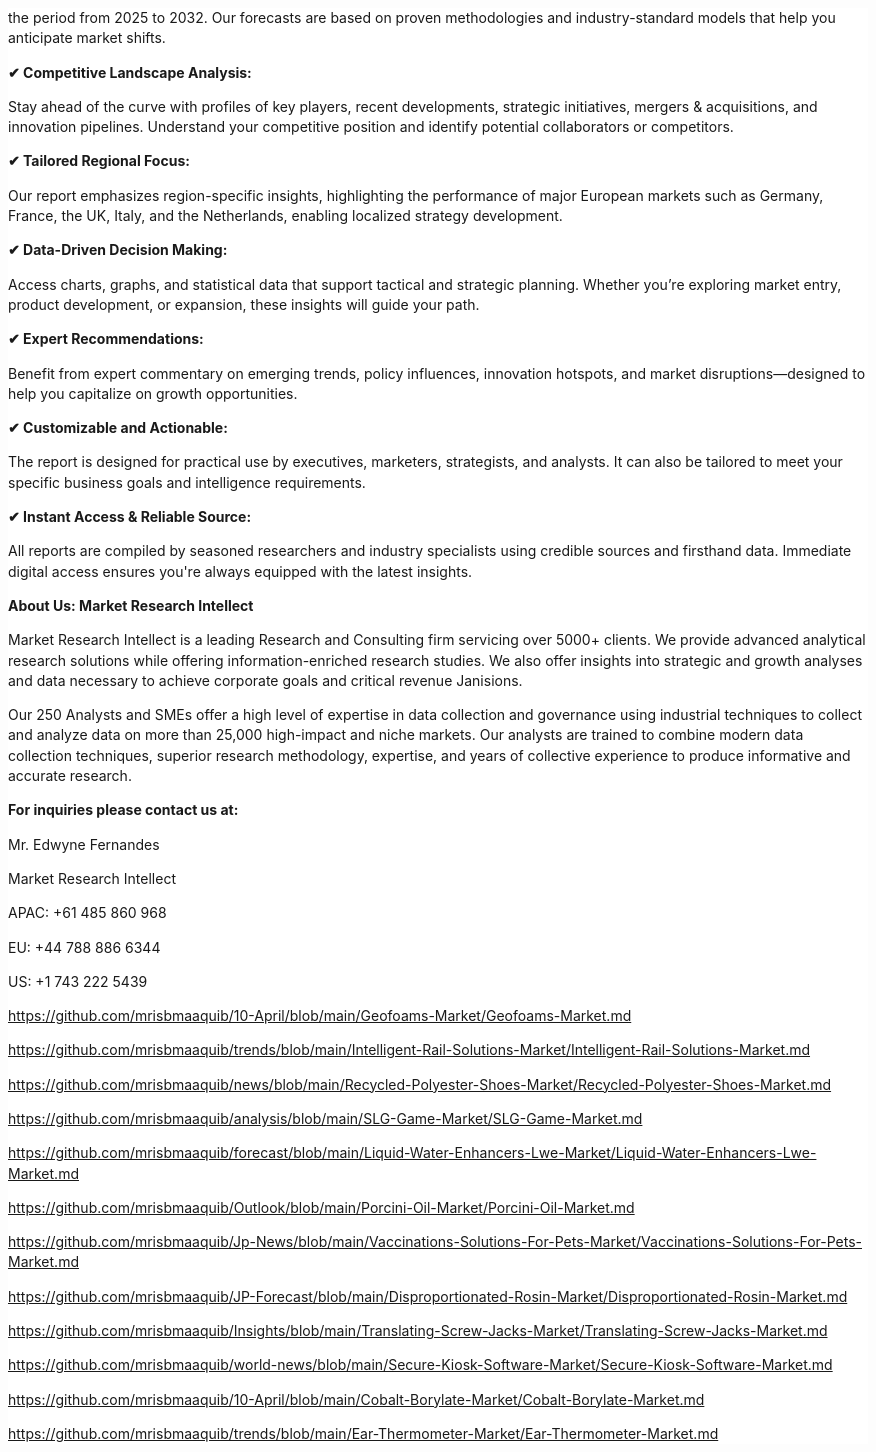 the period from 2025 to 2032. Our forecasts are based on proven methodologies and industry-standard models that help you anticipate market shifts.</p><p><strong>✔ Competitive Landscape Analysis:</strong></p><p>Stay ahead of the curve with profiles of key players, recent developments, strategic initiatives, mergers &amp; acquisitions, and innovation pipelines. Understand your competitive position and identify potential collaborators or competitors.</p><p><strong>✔ Tailored Regional Focus:</strong></p><p>Our report emphasizes region-specific insights, highlighting the performance of major European markets such as Germany, France, the UK, Italy, and the Netherlands, enabling localized strategy development.</p><p><strong>✔ Data-Driven Decision Making:</strong></p><p>Access charts, graphs, and statistical data that support tactical and strategic planning. Whether you&rsquo;re exploring market entry, product development, or expansion, these insights will guide your path.</p><p><strong>✔ Expert Recommendations:</strong></p><p>Benefit from expert commentary on emerging trends, policy influences, innovation hotspots, and market disruptions&mdash;designed to help you capitalize on growth opportunities.</p><p><strong>✔ Customizable and Actionable:</strong></p><p>The report is designed for practical use by executives, marketers, strategists, and analysts. It can also be tailored to meet your specific business goals and intelligence requirements.</p><p><strong>✔ Instant Access &amp; Reliable Source:</strong></p><p>All reports are compiled by seasoned researchers and industry specialists using credible sources and firsthand data. Immediate digital access ensures you're always equipped with the latest insights.</p><p><strong><span class="font-[700]">About Us: Market Research Intellect</span></strong></p><p><span class="">Market Research Intellect is a leading Research and Consulting firm servicing over 5000+ clients. We provide advanced analytical research solutions while offering information-enriched research studies.&nbsp;</span>We also offer insights into strategic and growth analyses and data necessary to achieve corporate goals and critical revenue Janisions.</p><p><span class="">Our 250 Analysts and SMEs offer a high level of expertise in data collection and governance using industrial techniques to collect and analyze data on more than 25,000 high-impact and niche markets. Our analysts are trained to combine modern data collection techniques, superior research methodology, expertise, and years of collective experience to produce informative and accurate research.</span></p><p><strong>For inquiries please contact us at:</strong></p><p>Mr. Edwyne Fernandes</p><p>Market Research Intellect</p><p>APAC: +61 485 860 968</p><p>EU: +44 788 886 6344</p><p>US: +1 743 222 5439</p><p><a href="https://github.com/mrisbmaaquib/10-April/blob/main/Geofoams-Market/Geofoams-Market.md">https://github.com/mrisbmaaquib/10-April/blob/main/Geofoams-Market/Geofoams-Market.md</a></p><p><a href="https://github.com/mrisbmaaquib/trends/blob/main/Intelligent-Rail-Solutions-Market/Intelligent-Rail-Solutions-Market.md">https://github.com/mrisbmaaquib/trends/blob/main/Intelligent-Rail-Solutions-Market/Intelligent-Rail-Solutions-Market.md</a></p><p><a href="https://github.com/mrisbmaaquib/news/blob/main/Recycled-Polyester-Shoes-Market/Recycled-Polyester-Shoes-Market.md">https://github.com/mrisbmaaquib/news/blob/main/Recycled-Polyester-Shoes-Market/Recycled-Polyester-Shoes-Market.md</a></p><p><a href="https://github.com/mrisbmaaquib/analysis/blob/main/SLG-Game-Market/SLG-Game-Market.md">https://github.com/mrisbmaaquib/analysis/blob/main/SLG-Game-Market/SLG-Game-Market.md</a></p><p><a href="https://github.com/mrisbmaaquib/forecast/blob/main/Liquid-Water-Enhancers-Lwe-Market/Liquid-Water-Enhancers-Lwe-Market.md">https://github.com/mrisbmaaquib/forecast/blob/main/Liquid-Water-Enhancers-Lwe-Market/Liquid-Water-Enhancers-Lwe-Market.md</a></p><p><a href="https://github.com/mrisbmaaquib/Outlook/blob/main/Porcini-Oil-Market/Porcini-Oil-Market.md">https://github.com/mrisbmaaquib/Outlook/blob/main/Porcini-Oil-Market/Porcini-Oil-Market.md</a></p><p><a href="https://github.com/mrisbmaaquib/Jp-News/blob/main/Vaccinations-Solutions-For-Pets-Market/Vaccinations-Solutions-For-Pets-Market.md">https://github.com/mrisbmaaquib/Jp-News/blob/main/Vaccinations-Solutions-For-Pets-Market/Vaccinations-Solutions-For-Pets-Market.md</a></p><p><a href="https://github.com/mrisbmaaquib/JP-Forecast/blob/main/Disproportionated-Rosin-Market/Disproportionated-Rosin-Market.md">https://github.com/mrisbmaaquib/JP-Forecast/blob/main/Disproportionated-Rosin-Market/Disproportionated-Rosin-Market.md</a></p><p><a href="https://github.com/mrisbmaaquib/Insights/blob/main/Translating-Screw-Jacks-Market/Translating-Screw-Jacks-Market.md">https://github.com/mrisbmaaquib/Insights/blob/main/Translating-Screw-Jacks-Market/Translating-Screw-Jacks-Market.md</a></p><p><a href="https://github.com/mrisbmaaquib/world-news/blob/main/Secure-Kiosk-Software-Market/Secure-Kiosk-Software-Market.md">https://github.com/mrisbmaaquib/world-news/blob/main/Secure-Kiosk-Software-Market/Secure-Kiosk-Software-Market.md</a></p><p><a href="https://github.com/mrisbmaaquib/10-April/blob/main/Cobalt-Borylate-Market/Cobalt-Borylate-Market.md">https://github.com/mrisbmaaquib/10-April/blob/main/Cobalt-Borylate-Market/Cobalt-Borylate-Market.md</a></p><p><a href="https://github.com/mrisbmaaquib/trends/blob/main/Ear-Thermometer-Market/Ear-Thermometer-Market.md">https://github.com/mrisbmaaquib/trends/blob/main/Ear-Thermometer-Market/Ear-Thermometer-Market.md</a></p>

